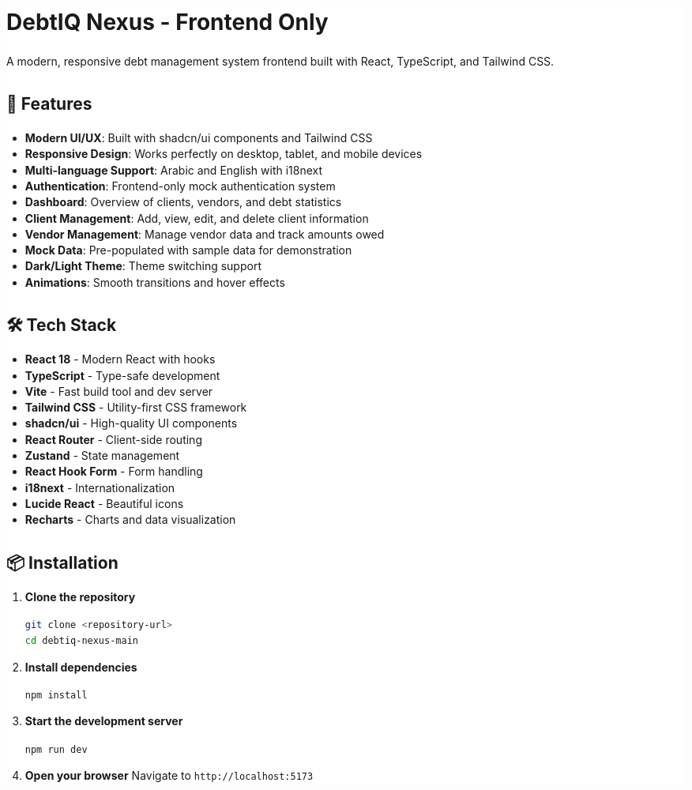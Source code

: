 # DebtIQ Nexus - Frontend Only

A modern, responsive debt management system frontend built with React, TypeScript, and Tailwind CSS.

## 🚀 Features

- **Modern UI/UX**: Built with shadcn/ui components and Tailwind CSS
- **Responsive Design**: Works perfectly on desktop, tablet, and mobile devices
- **Multi-language Support**: Arabic and English with i18next
- **Authentication**: Frontend-only mock authentication system
- **Dashboard**: Overview of clients, vendors, and debt statistics
- **Client Management**: Add, view, edit, and delete client information
- **Vendor Management**: Manage vendor data and track amounts owed
- **Mock Data**: Pre-populated with sample data for demonstration
- **Dark/Light Theme**: Theme switching support
- **Animations**: Smooth transitions and hover effects

## 🛠️ Tech Stack

- **React 18** - Modern React with hooks
- **TypeScript** - Type-safe development
- **Vite** - Fast build tool and dev server
- **Tailwind CSS** - Utility-first CSS framework
- **shadcn/ui** - High-quality UI components
- **React Router** - Client-side routing
- **Zustand** - State management
- **React Hook Form** - Form handling
- **i18next** - Internationalization
- **Lucide React** - Beautiful icons
- **Recharts** - Charts and data visualization

## 📦 Installation

1. **Clone the repository**
   ```bash
   git clone <repository-url>
   cd debtiq-nexus-main
   ```

2. **Install dependencies**
   ```bash
   npm install
   ```

3. **Start the development server**
   ```bash
   npm run dev
   ```

4. **Open your browser**
   Navigate to `http://localhost:5173`
